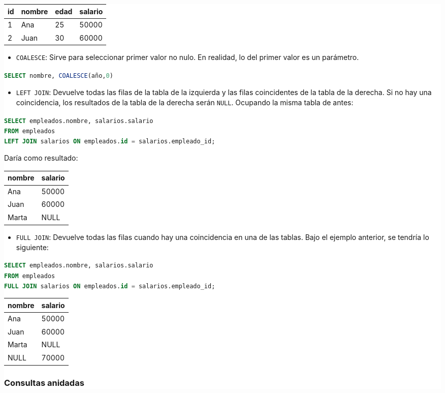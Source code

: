 | id | nombre | edad | salario |
|----|--------|------|---------|
| 1  | Ana    | 25   | 50000   |
| 2  | Juan   | 30   | 60000   |



- `COALESCE`: Sirve para seleccionar primer valor no nulo. En realidad, lo del primer valor es un parámetro. 

```SQL 
SELECT nombre, COALESCE(año,0)
```

- `LEFT JOIN`: Devuelve todas las filas de la tabla de la izquierda y las filas coincidentes de la tabla de la derecha. Si no hay una coincidencia, los resultados de la tabla de la derecha serán `NULL`. Ocupando la misma tabla de antes: 

```SQL 
SELECT empleados.nombre, salarios.salario 
FROM empleados 
LEFT JOIN salarios ON empleados.id = salarios.empleado_id;
```

Daría como resultado: 

| nombre | salario |
|--------|---------|
| Ana    | 50000   |
| Juan   | 60000   |
| Marta  | NULL    |


- `FULL JOIN`: Devuelve todas las filas cuando hay una coincidencia en una de las tablas. Bajo el ejemplo anterior, se tendría lo siguiente: 

```SQL 
SELECT empleados.nombre, salarios.salario 
FROM empleados 
FULL JOIN salarios ON empleados.id = salarios.empleado_id;
```

| nombre | salario |
|--------|---------|
| Ana    | 50000   |
| Juan   | 60000   |
| Marta  | NULL    |
| NULL   | 70000   |


### Consultas anidadas 
